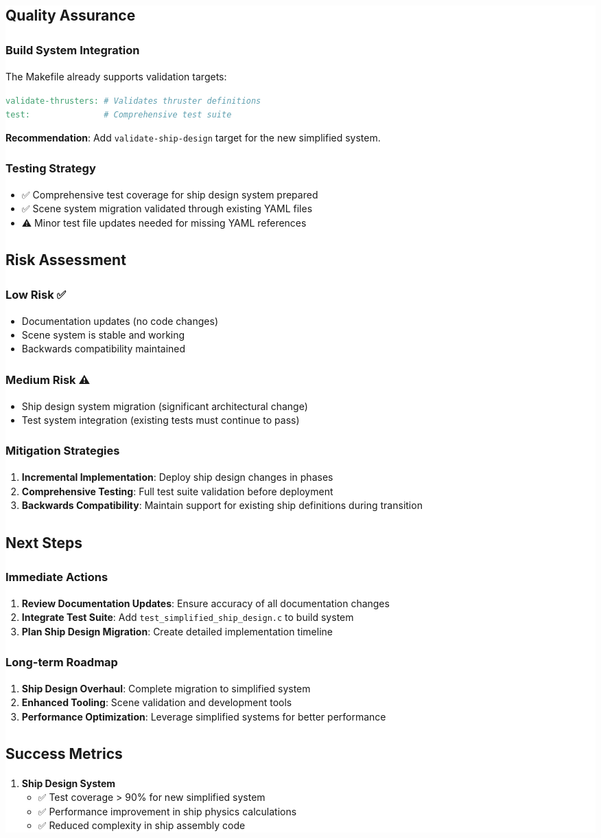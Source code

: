 ## Quality Assurance

### Build System Integration
The Makefile already supports validation targets:
```makefile
validate-thrusters: # Validates thruster definitions
test:               # Comprehensive test suite
```

**Recommendation**: Add `validate-ship-design` target for the new simplified system.

### Testing Strategy
- ✅ Comprehensive test coverage for ship design system prepared
- ✅ Scene system migration validated through existing YAML files
- ⚠️ Minor test file updates needed for missing YAML references

## Risk Assessment

### Low Risk ✅
- Documentation updates (no code changes)
- Scene system is stable and working
- Backwards compatibility maintained

### Medium Risk ⚠️
- Ship design system migration (significant architectural change)
- Test system integration (existing tests must continue to pass)

### Mitigation Strategies
1. **Incremental Implementation**: Deploy ship design changes in phases
2. **Comprehensive Testing**: Full test suite validation before deployment
3. **Backwards Compatibility**: Maintain support for existing ship definitions during transition

## Next Steps

### Immediate Actions
1. **Review Documentation Updates**: Ensure accuracy of all documentation changes
2. **Integrate Test Suite**: Add `test_simplified_ship_design.c` to build system
3. **Plan Ship Design Migration**: Create detailed implementation timeline

### Long-term Roadmap
1. **Ship Design Overhaul**: Complete migration to simplified system
2. **Enhanced Tooling**: Scene validation and development tools
3. **Performance Optimization**: Leverage simplified systems for better performance

## Success Metrics

1. **Ship Design System**
   - ✅ Test coverage > 90% for new simplified system
   - ✅ Performance improvement in ship physics calculations
   - ✅ Reduced complexity in ship assembly code
